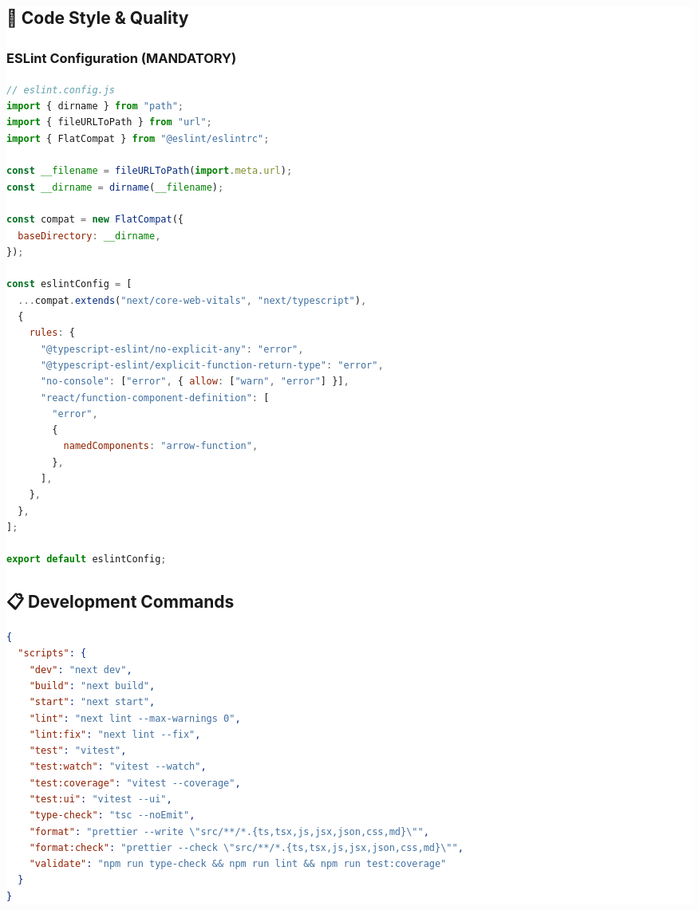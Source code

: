 ## 💅 Code Style & Quality

### ESLint Configuration (MANDATORY)

```javascript
// eslint.config.js
import { dirname } from "path";
import { fileURLToPath } from "url";
import { FlatCompat } from "@eslint/eslintrc";

const __filename = fileURLToPath(import.meta.url);
const __dirname = dirname(__filename);

const compat = new FlatCompat({
  baseDirectory: __dirname,
});

const eslintConfig = [
  ...compat.extends("next/core-web-vitals", "next/typescript"),
  {
    rules: {
      "@typescript-eslint/no-explicit-any": "error",
      "@typescript-eslint/explicit-function-return-type": "error",
      "no-console": ["error", { allow: ["warn", "error"] }],
      "react/function-component-definition": [
        "error",
        {
          namedComponents: "arrow-function",
        },
      ],
    },
  },
];

export default eslintConfig;
```

## 📋 Development Commands

```json
{
  "scripts": {
    "dev": "next dev",
    "build": "next build",
    "start": "next start",
    "lint": "next lint --max-warnings 0",
    "lint:fix": "next lint --fix",
    "test": "vitest",
    "test:watch": "vitest --watch",
    "test:coverage": "vitest --coverage",
    "test:ui": "vitest --ui",
    "type-check": "tsc --noEmit",
    "format": "prettier --write \"src/**/*.{ts,tsx,js,jsx,json,css,md}\"",
    "format:check": "prettier --check \"src/**/*.{ts,tsx,js,jsx,json,css,md}\"",
    "validate": "npm run type-check && npm run lint && npm run test:coverage"
  }
}
```
